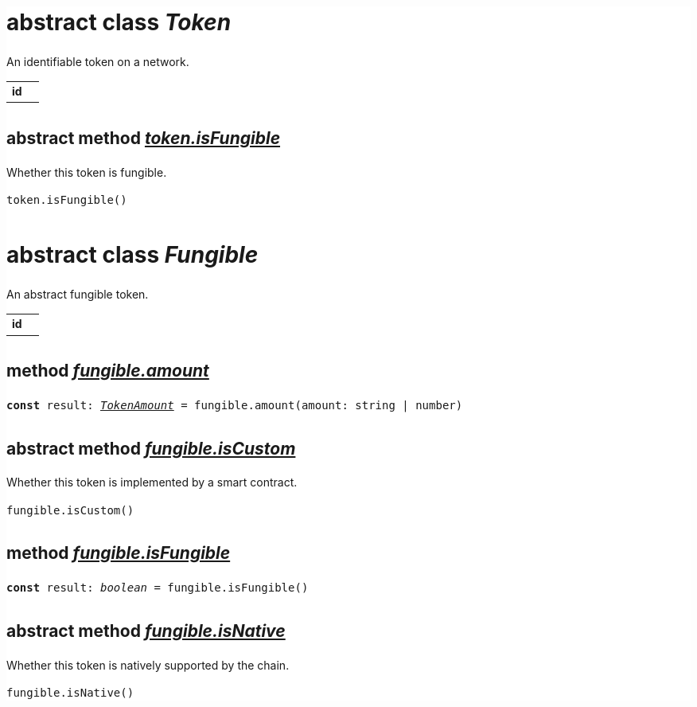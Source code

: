 # abstract class *Token*
An identifiable token on a network.

<table><tbody>
<tr><td valign="top">
<strong>id</strong></td>
<td></td></tr></tbody></table>

## abstract method [*token.isFungible*](https://github.com/hackbg/fadroma/tree/v2/packages/agent/token.ts#L62)
Whether this token is fungible.
<pre>
token.isFungible()
</pre>

# abstract class *Fungible*
An abstract fungible token.

<table><tbody>
<tr><td valign="top">
<strong>id</strong></td>
<td></td></tr></tbody></table>

## method [*fungible.amount*](https://github.com/hackbg/fadroma/tree/v2/packages/agent/token.ts#L84)
<pre>
<strong>const</strong> result: <em><a href="#">TokenAmount</a></em> = fungible.amount(amount: string | number)
</pre>

## abstract method [*fungible.isCustom*](https://github.com/hackbg/fadroma/tree/v2/packages/agent/token.ts#L78)
Whether this token is implemented by a smart contract.
<pre>
fungible.isCustom()
</pre>

## method [*fungible.isFungible*](https://github.com/hackbg/fadroma/tree/v2/packages/agent/token.ts#L74)

<pre>
<strong>const</strong> result: <em>boolean</em> = fungible.isFungible()
</pre>

## abstract method [*fungible.isNative*](https://github.com/hackbg/fadroma/tree/v2/packages/agent/token.ts#L76)
Whether this token is natively supported by the chain.
<pre>
fungible.isNative()
</pre>

